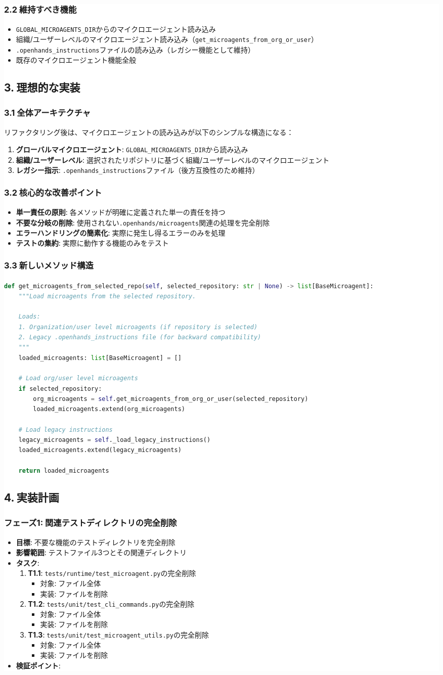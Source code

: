 ### 2.2 維持すべき機能
- `GLOBAL_MICROAGENTS_DIR`からのマイクロエージェント読み込み
- 組織/ユーザーレベルのマイクロエージェント読み込み（`get_microagents_from_org_or_user`）
- `.openhands_instructions`ファイルの読み込み（レガシー機能として維持）
- 既存のマイクロエージェント機能全般

## 3. 理想的な実装

### 3.1 全体アーキテクチャ
リファクタリング後は、マイクロエージェントの読み込みが以下のシンプルな構造になる：

1. **グローバルマイクロエージェント**: `GLOBAL_MICROAGENTS_DIR`から読み込み
2. **組織/ユーザーレベル**: 選択されたリポジトリに基づく組織/ユーザーレベルのマイクロエージェント
3. **レガシー指示**: `.openhands_instructions`ファイル（後方互換性のため維持）

### 3.2 核心的な改善ポイント
- **単一責任の原則**: 各メソッドが明確に定義された単一の責任を持つ
- **不要な分岐の削除**: 使用されない`.openhands/microagents`関連の処理を完全削除
- **エラーハンドリングの簡素化**: 実際に発生し得るエラーのみを処理
- **テストの集約**: 実際に動作する機能のみをテスト

### 3.3 新しいメソッド構造
```python
def get_microagents_from_selected_repo(self, selected_repository: str | None) -> list[BaseMicroagent]:
    """Load microagents from the selected repository.

    Loads:
    1. Organization/user level microagents (if repository is selected)
    2. Legacy .openhands_instructions file (for backward compatibility)
    """
    loaded_microagents: list[BaseMicroagent] = []

    # Load org/user level microagents
    if selected_repository:
        org_microagents = self.get_microagents_from_org_or_user(selected_repository)
        loaded_microagents.extend(org_microagents)

    # Load legacy instructions
    legacy_microagents = self._load_legacy_instructions()
    loaded_microagents.extend(legacy_microagents)

    return loaded_microagents
```

## 4. 実装計画

### フェーズ1: 関連テストディレクトリの完全削除
- **目標**: 不要な機能のテストディレクトリを完全削除
- **影響範囲**: テストファイル3つとその関連ディレクトリ
- **タスク**:
  1. **T1.1**: `tests/runtime/test_microagent.py`の完全削除
     - 対象: ファイル全体
     - 実装: ファイルを削除
  2. **T1.2**: `tests/unit/test_cli_commands.py`の完全削除
     - 対象: ファイル全体
     - 実装: ファイルを削除
  3. **T1.3**: `tests/unit/test_microagent_utils.py`の完全削除
     - 対象: ファイル全体
     - 実装: ファイルを削除
- **検証ポイント**: